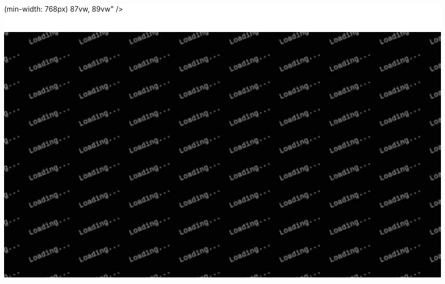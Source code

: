   (min-width: 768px) 87vw,
  89vw" />
</div>

<br>

<div id="container1" class="twentytwenty-container">
 <img width="100%" height="100%" class="lazyload" src="./../images/loading.jpg"
  data-src="./../images/PB02/tv-08480-1090px.jpg"
  data-srcset="./../images/PB02/tv-08480-512px.jpg 512w,
  ./../images/PB02/tv-08480-768px.jpg 768w,
  ./../images/PB02/tv-08480-1090px.jpg 1090w"
  sizes="(min-width: 1218px) 1090px,
  (min-width: 768px) 87vw,
  89vw" />